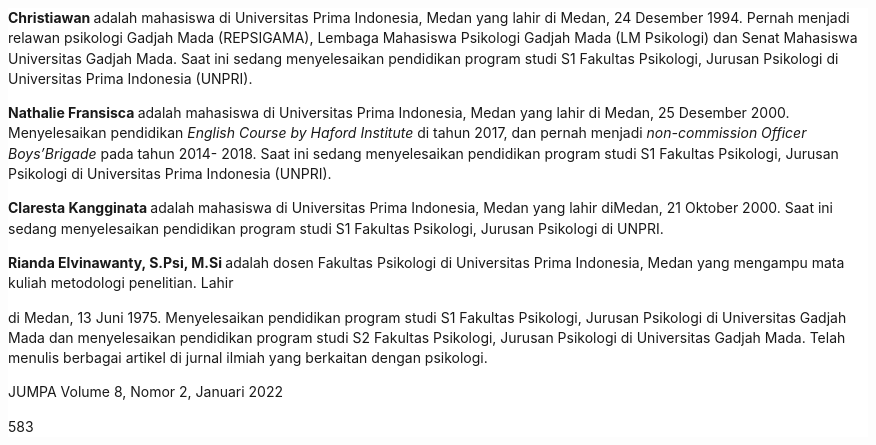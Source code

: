 <p><span class="font2" style="font-weight:bold;">Christiawan </span><span class="font2">adalah mahasiswa di Universitas Prima Indonesia, Medan yang lahir di Medan, 24 Desember 1994. Pernah menjadi relawan psikologi Gadjah Mada (REPSIGAMA), Lembaga Mahasiswa Psikologi Gadjah Mada (LM Psikologi) dan Senat Mahasiswa Universitas Gadjah Mada. Saat ini sedang menyelesaikan pendidikan program studi S1 Fakultas Psikologi, Jurusan Psikologi di Universitas Prima Indonesia (UNPRI).</span></p>
<p><span class="font2" style="font-weight:bold;">Nathalie Fransisca </span><span class="font2">adalah mahasiswa di Universitas Prima Indonesia, Medan yang lahir di Medan, 25 Desember 2000. Menyelesaikan pendidikan </span><span class="font2" style="font-style:italic;">English Course by Haford Institute</span><span class="font2"> di tahun 2017, dan pernah menjadi </span><span class="font2" style="font-style:italic;">non-commission Officer Boys’Brigade </span><span class="font2">pada tahun 2014- 2018. Saat ini sedang menyelesaikan pendidikan program studi S1 Fakultas Psikologi, Jurusan Psikologi di Universitas Prima Indonesia (UNPRI).</span></p>
<p><span class="font2" style="font-weight:bold;">Claresta Kangginata </span><span class="font2">adalah mahasiswa di Universitas Prima Indonesia, Medan yang lahir diMedan, 21 Oktober 2000. Saat ini sedang menyelesaikan pendidikan program studi S1 Fakultas Psikologi, Jurusan Psikologi di UNPRI.</span></p>
<p><span class="font2" style="font-weight:bold;">Rianda Elvinawanty, S.Psi, M.Si </span><span class="font2">adalah dosen Fakultas Psikologi di Universitas Prima Indonesia, Medan yang mengampu mata kuliah metodologi penelitian. Lahir</span></p>
<p><span class="font2">di Medan, 13 Juni 1975. Menyelesaikan pendidikan program studi S1 Fakultas Psikologi, Jurusan Psikologi di Universitas Gadjah Mada dan menyelesaikan pendidikan program studi S2 Fakultas Psikologi, Jurusan Psikologi di Universitas Gadjah Mada. Telah menulis berbagai artikel di jurnal ilmiah yang berkaitan dengan psikologi.</span></p>
<p><span class="font0">JUMPA Volume 8, Nomor 2, Januari 2022</span></p>
<p><span class="font1">583</span></p>